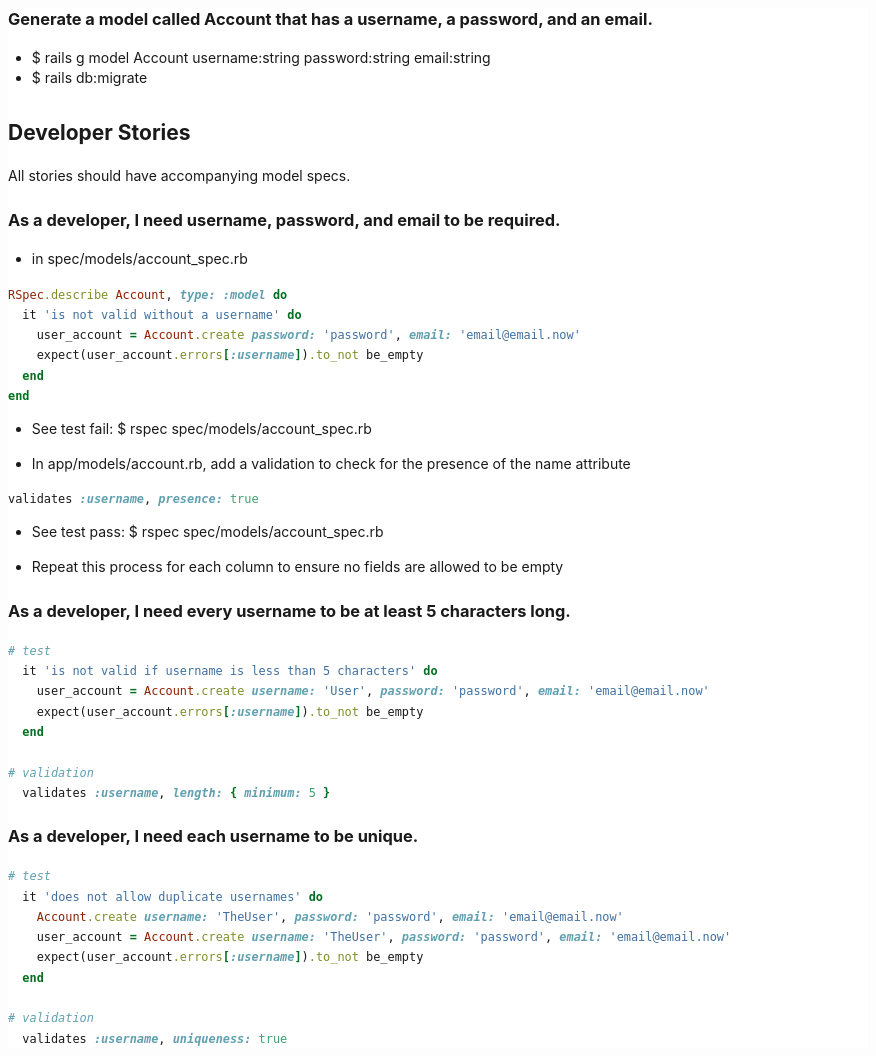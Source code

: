 ### Generate a model called Account that has a username, a password, and an email.
- $ rails g model Account username:string password:string email:string
- $ rails db:migrate

## Developer Stories
All stories should have accompanying model specs.

### As a developer, I need username, password, and email to be required.
- in spec/models/account_spec.rb
```ruby
RSpec.describe Account, type: :model do
  it 'is not valid without a username' do
    user_account = Account.create password: 'password', email: 'email@email.now'
    expect(user_account.errors[:username]).to_not be_empty
  end
end
```
- See test fail: $ rspec spec/models/account_spec.rb

- In app/models/account.rb, add a validation to check for the presence of the name attribute
```ruby
validates :username, presence: true
```
- See test pass: $ rspec spec/models/account_spec.rb

- Repeat this process for each column to ensure no fields are allowed to be empty

### As a developer, I need every username to be at least 5 characters long.
```ruby
# test
  it 'is not valid if username is less than 5 characters' do
    user_account = Account.create username: 'User', password: 'password', email: 'email@email.now'
    expect(user_account.errors[:username]).to_not be_empty
  end

# validation
  validates :username, length: { minimum: 5 }
```

### As a developer, I need each username to be unique.
```ruby
# test
  it 'does not allow duplicate usernames' do
    Account.create username: 'TheUser', password: 'password', email: 'email@email.now'
    user_account = Account.create username: 'TheUser', password: 'password', email: 'email@email.now'
    expect(user_account.errors[:username]).to_not be_empty
  end

# validation
  validates :username, uniqueness: true
```
